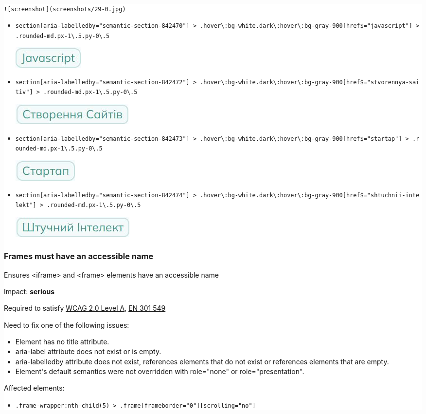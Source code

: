 	![screenshot](screenshots/29-0.jpg)
- `section[aria-labelledby="semantic-section-842470"] > .hover\:bg-white.dark\:hover\:bg-gray-900[href$="javascript"] > .rounded-md.px-1\.5.py-0\.5`

	![screenshot](screenshots/30-0.jpg)
- `section[aria-labelledby="semantic-section-842472"] > .hover\:bg-white.dark\:hover\:bg-gray-900[href$="stvorennya-saitiv"] > .rounded-md.px-1\.5.py-0\.5`

	![screenshot](screenshots/31-0.jpg)
- `section[aria-labelledby="semantic-section-842473"] > .hover\:bg-white.dark\:hover\:bg-gray-900[href$="startap"] > .rounded-md.px-1\.5.py-0\.5`

	![screenshot](screenshots/32-0.jpg)
- `section[aria-labelledby="semantic-section-842474"] > .hover\:bg-white.dark\:hover\:bg-gray-900[href$="shtuchnii-intelekt"] > .rounded-md.px-1\.5.py-0\.5`

	![screenshot](screenshots/33-0.jpg)

### Frames must have an accessible name

Ensures &lt;iframe&gt; and &lt;frame&gt; elements have an accessible name

Impact: **serious**

Required to satisfy [WCAG 2.0 Level A](https://www.w3.org/TR/WCAG20/), [EN 301 549](https://www.etsi.org/deliver/etsi_en/301500_301599/301549/03.02.01_60/en_301549v030201p.pdf)

Need to fix one of the following issues:

- Element has no title attribute.
- aria-label attribute does not exist or is empty.
- aria-labelledby attribute does not exist, references elements that do not exist or references elements that are empty.
- Element&#039;s default semantics were not overridden with role=&quot;none&quot; or role=&quot;presentation&quot;.

Affected elements:

- `.frame-wrapper:nth-child(5) > .frame[frameborder="0"][scrolling="no"]`
